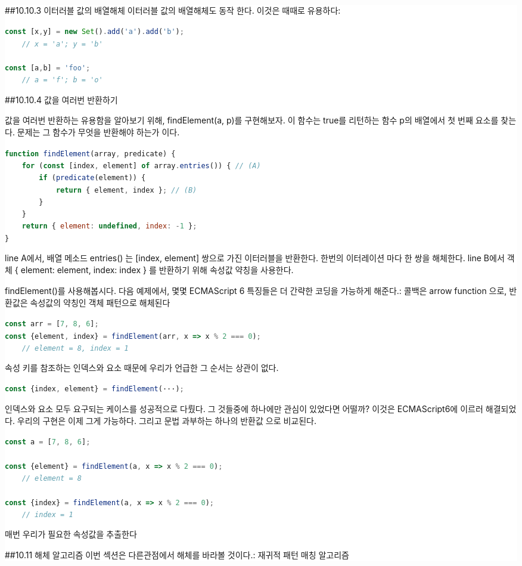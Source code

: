 ##10.10.3 이터러블 값의 배열해체
이터러블 값의 배열해체도 동작 한다. 이것은 때때로 유용하다:

```javascript
const [x,y] = new Set().add('a').add('b');
    // x = 'a'; y = 'b'

const [a,b] = 'foo';
    // a = 'f'; b = 'o'
```

##10.10.4 값을 여러번 반환하기

값을 여러번 반환하는 유용함을 알아보기 위해, findElement(a, p)를 구현해보자. 이 함수는 true를 리턴하는 함수 p의 배열에서 첫 번째 요소를 찾는다. 문제는 그 함수가 무엇을 반환해야 하는가 이다.
```javascript
function findElement(array, predicate) {
    for (const [index, element] of array.entries()) { // (A)
        if (predicate(element)) {
            return { element, index }; // (B)
        }
    }
    return { element: undefined, index: -1 };
}
```

line A에서, 배열 메소드 entries() 는 [index, element] 쌍으로 가진 이터러블을 반환한다. 한번의 이터레이션 마다 한 쌍을 해체한다. line B에서 객체  { element: element, index: index } 를 반환하기 위해 속성값 약칭을 사용한다.

findElement()를 사용해봅시다. 다음 예제에서, 몇몇 ECMAScript 6 특징들은 더 간략한 코딩을 가능하게 해준다.: 콜백은 arrow function 으로, 반환값은 속성값의 약칭인 객체 패턴으로 해체된다
```javascript
const arr = [7, 8, 6];
const {element, index} = findElement(arr, x => x % 2 === 0);
    // element = 8, index = 1
```
속성 키를 참조하는 인덱스와 요소 때문에 우리가 언급한 그 순서는 상관이 없다. 
```javascript
const {index, element} = findElement(···);
```
인덱스와 요소 모두 요구되는 케이스를 성공적으로 다뤘다. 그 것들중에 하나에만 관심이 있었다면 어떨까? 이것은 ECMAScript6에 이르러 해결되었다. 우리의 구현은 이제 그게 가능하다. 그리고 문법 과부하는 하나의 반환값 으로 비교된다.

```javascript
const a = [7, 8, 6];

const {element} = findElement(a, x => x % 2 === 0);
    // element = 8

const {index} = findElement(a, x => x % 2 === 0);
    // index = 1
```

매번 우리가 필요한 속성값을 추출한다 

##10.11 해체 알고리즘
이번 섹션은 다른관점에서 해체를 바라볼 것이다.: 재귀적 패턴 매칭 알고리즘
